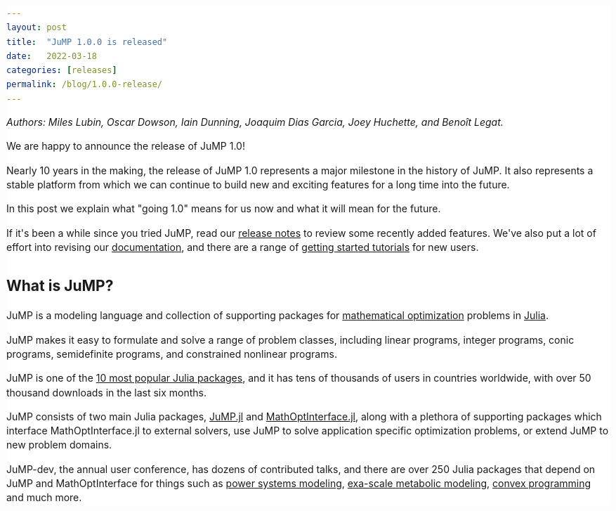 ```yaml
---
layout: post
title:  "JuMP 1.0.0 is released"
date:   2022-03-18
categories: [releases]
permalink: /blog/1.0.0-release/
---
```


_Authors: Miles Lubin, Oscar Dowson, Iain Dunning, Joaquim Dias Garcia, Joey Huchette, and Benoît Legat._

We are happy to announce the release of JuMP 1.0!

Nearly 10 years in the making, the release of JuMP 1.0 represents a major
milestone in the history of JuMP. It also represents a stable platform from
which we can continue to build new and exciting features for a long time into
the future.

In this post we explain what "going 1.0" means for us now and what it will mean
for the future.

If it's been a while since you tried JuMP, read our [release notes](https://jump.dev/JuMP.jl/stable/release_notes/)
to review some recently added features. We've also put a lot of effort into
revising our [documentation](https://jump.dev/JuMP.jl/stable/), and there are a
range of [getting started tutorials](https://jump.dev/JuMP.jl/stable/tutorials/getting_started/introduction/)
for new users.

## What is JuMP?

JuMP is a modeling language and collection of supporting packages for
[mathematical optimization](https://en.wikipedia.org/wiki/Mathematical_optimization)
problems in [Julia](https://julialang.org).

JuMP makes it easy to formulate and solve a range of problem classes, including
linear programs, integer programs, conic programs, semidefinite programs, and
constrained nonlinear programs.

JuMP is one of the [10 most popular Julia packages](https://juliahub.com/ui/Packages),
and it has tens of thousands of users in countries worldwide, with over 50
thousand downloads in the last six months.

JuMP consists of two main Julia packages, [JuMP.jl](https://github.com/jump-dev/JuMP.jl)
and [MathOptInterface.jl](https://github.com/jump-dev/MathOptInterface.jl),
along with a plethora of supporting packages which interface MathOptInterface.jl
to external solvers, use JuMP to solve application specific optimization problems,
or extend JuMP to new problem domains.

JuMP-dev, the annual user conference, has dozens of contributed talks, and there
are over 250 Julia packages that depend on JuMP and MathOptInterface for things
such as
[power systems modeling](https://github.com/lanl-ansi/PowerModels.jl),
[exa-scale metabolic modeling](https://github.com/LCSB-BioCore/COBREXA.jl),
[convex programming](https://github.com/jump-dev/Convex.jl) and much more.
